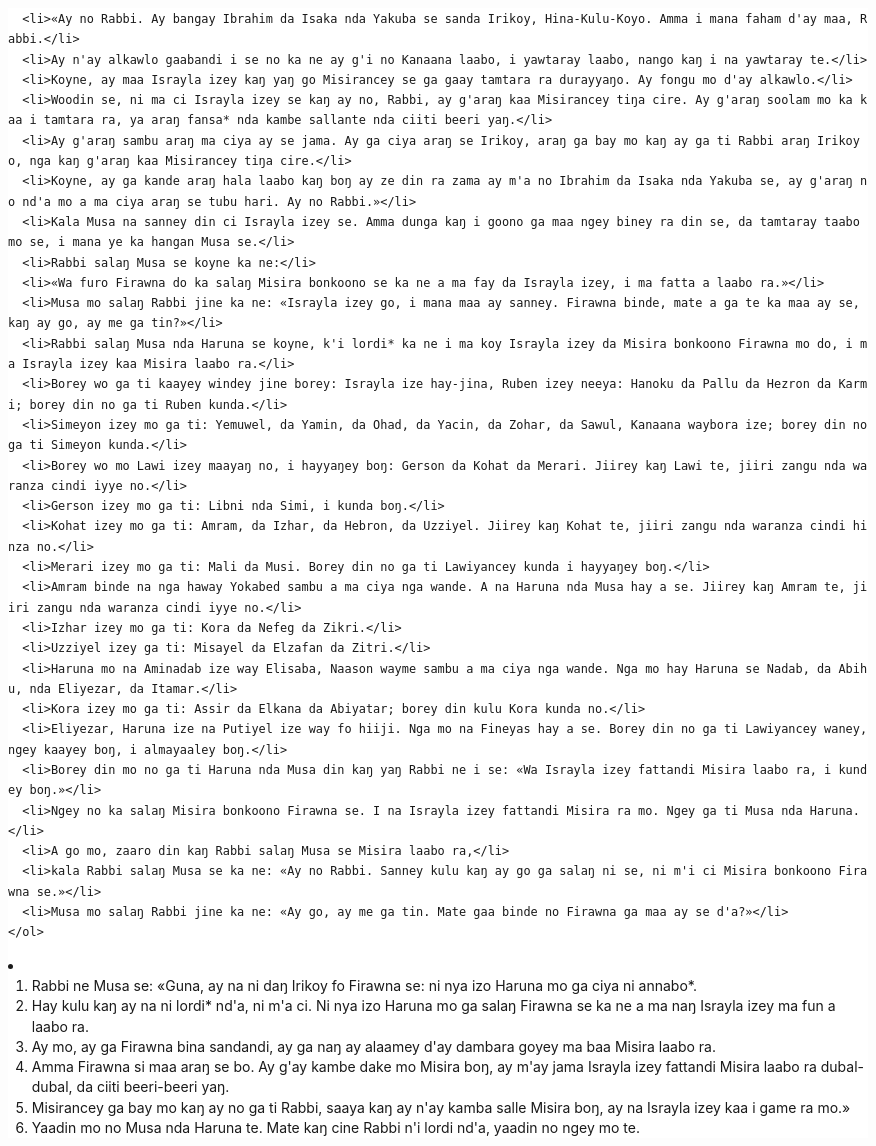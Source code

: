       <li>«Ay no Rabbi. Ay bangay Ibrahim da Isaka nda Yakuba se sanda Irikoy, Hina-Kulu-Koyo. Amma i mana faham d'ay maa, Rabbi.</li>
      <li>Ay n'ay alkawlo gaabandi i se no ka ne ay g'i no Kanaana laabo, i yawtaray laabo, nango kaŋ i na yawtaray te.</li>
      <li>Koyne, ay maa Israyla izey kaŋ yaŋ go Misirancey se ga gaay tamtara ra durayyaŋo. Ay fongu mo d'ay alkawlo.</li>
      <li>Woodin se, ni ma ci Israyla izey se kaŋ ay no, Rabbi, ay g'araŋ kaa Misirancey tiŋa cire. Ay g'araŋ soolam mo ka kaa i tamtara ra, ya araŋ fansa* nda kambe sallante nda ciiti beeri yaŋ.</li>
      <li>Ay g'araŋ sambu araŋ ma ciya ay se jama. Ay ga ciya araŋ se Irikoy, araŋ ga bay mo kaŋ ay ga ti Rabbi araŋ Irikoyo, nga kaŋ g'araŋ kaa Misirancey tiŋa cire.</li>
      <li>Koyne, ay ga kande araŋ hala laabo kaŋ boŋ ay ze din ra zama ay m'a no Ibrahim da Isaka nda Yakuba se, ay g'araŋ no nd'a mo a ma ciya araŋ se tubu hari. Ay no Rabbi.»</li>
      <li>Kala Musa na sanney din ci Israyla izey se. Amma dunga kaŋ i goono ga maa ngey biney ra din se, da tamtaray taabo mo se, i mana ye ka hangan Musa se.</li>
      <li>Rabbi salaŋ Musa se koyne ka ne:</li>
      <li>«Wa furo Firawna do ka salaŋ Misira bonkoono se ka ne a ma fay da Israyla izey, i ma fatta a laabo ra.»</li>
      <li>Musa mo salaŋ Rabbi jine ka ne: «Israyla izey go, i mana maa ay sanney. Firawna binde, mate a ga te ka maa ay se, kaŋ ay go, ay me ga tin?»</li>
      <li>Rabbi salaŋ Musa nda Haruna se koyne, k'i lordi* ka ne i ma koy Israyla izey da Misira bonkoono Firawna mo do, i ma Israyla izey kaa Misira laabo ra.</li>
      <li>Borey wo ga ti kaayey windey jine borey: Israyla ize hay-jina, Ruben izey neeya: Hanoku da Pallu da Hezron da Karmi; borey din no ga ti Ruben kunda.</li>
      <li>Simeyon izey mo ga ti: Yemuwel, da Yamin, da Ohad, da Yacin, da Zohar, da Sawul, Kanaana waybora ize; borey din no ga ti Simeyon kunda.</li>
      <li>Borey wo mo Lawi izey maayaŋ no, i hayyaŋey boŋ: Gerson da Kohat da Merari. Jiirey kaŋ Lawi te, jiiri zangu nda waranza cindi iyye no.</li>
      <li>Gerson izey mo ga ti: Libni nda Simi, i kunda boŋ.</li>
      <li>Kohat izey mo ga ti: Amram, da Izhar, da Hebron, da Uzziyel. Jiirey kaŋ Kohat te, jiiri zangu nda waranza cindi hinza no.</li>
      <li>Merari izey mo ga ti: Mali da Musi. Borey din no ga ti Lawiyancey kunda i hayyaŋey boŋ.</li>
      <li>Amram binde na nga haway Yokabed sambu a ma ciya nga wande. A na Haruna nda Musa hay a se. Jiirey kaŋ Amram te, jiiri zangu nda waranza cindi iyye no.</li>
      <li>Izhar izey mo ga ti: Kora da Nefeg da Zikri.</li>
      <li>Uzziyel izey ga ti: Misayel da Elzafan da Zitri.</li>
      <li>Haruna mo na Aminadab ize way Elisaba, Naason wayme sambu a ma ciya nga wande. Nga mo hay Haruna se Nadab, da Abihu, nda Eliyezar, da Itamar.</li>
      <li>Kora izey mo ga ti: Assir da Elkana da Abiyatar; borey din kulu Kora kunda no.</li>
      <li>Eliyezar, Haruna ize na Putiyel ize way fo hiiji. Nga mo na Fineyas hay a se. Borey din no ga ti Lawiyancey waney, ngey kaayey boŋ, i almayaaley boŋ.</li>
      <li>Borey din mo no ga ti Haruna nda Musa din kaŋ yaŋ Rabbi ne i se: «Wa Israyla izey fattandi Misira laabo ra, i kundey boŋ.»</li>
      <li>Ngey no ka salaŋ Misira bonkoono Firawna se. I na Israyla izey fattandi Misira ra mo. Ngey ga ti Musa nda Haruna.</li>
      <li>A go mo, zaaro din kaŋ Rabbi salaŋ Musa se Misira laabo ra,</li>
      <li>kala Rabbi salaŋ Musa se ka ne: «Ay no Rabbi. Sanney kulu kaŋ ay go ga salaŋ ni se, ni m'i ci Misira bonkoono Firawna se.»</li>
      <li>Musa mo salaŋ Rabbi jine ka ne: «Ay go, ay me ga tin. Mate gaa binde no Firawna ga maa ay se d'a?»</li>
    </ol>
  </li>
  <li>
    <ol>
      <li>Rabbi ne Musa se: «Guna, ay na ni daŋ Irikoy fo Firawna se: ni nya izo Haruna mo ga ciya ni annabo*.</li>
      <li>Hay kulu kaŋ ay na ni lordi* nd'a, ni m'a ci. Ni nya izo Haruna mo ga salaŋ Firawna se ka ne a ma naŋ Israyla izey ma fun a laabo ra.</li>
      <li>Ay mo, ay ga Firawna bina sandandi, ay ga naŋ ay alaamey d'ay dambara goyey ma baa Misira laabo ra.</li>
      <li>Amma Firawna si maa araŋ se bo. Ay g'ay kambe dake mo Misira boŋ, ay m'ay jama Israyla izey fattandi Misira laabo ra dubal-dubal, da ciiti beeri-beeri yaŋ.</li>
      <li>Misirancey ga bay mo kaŋ ay no ga ti Rabbi, saaya kaŋ ay n'ay kamba salle Misira boŋ, ay na Israyla izey kaa i game ra mo.»</li>
      <li>Yaadin mo no Musa nda Haruna te. Mate kaŋ cine Rabbi n'i lordi nd'a, yaadin no ngey mo te.</li>